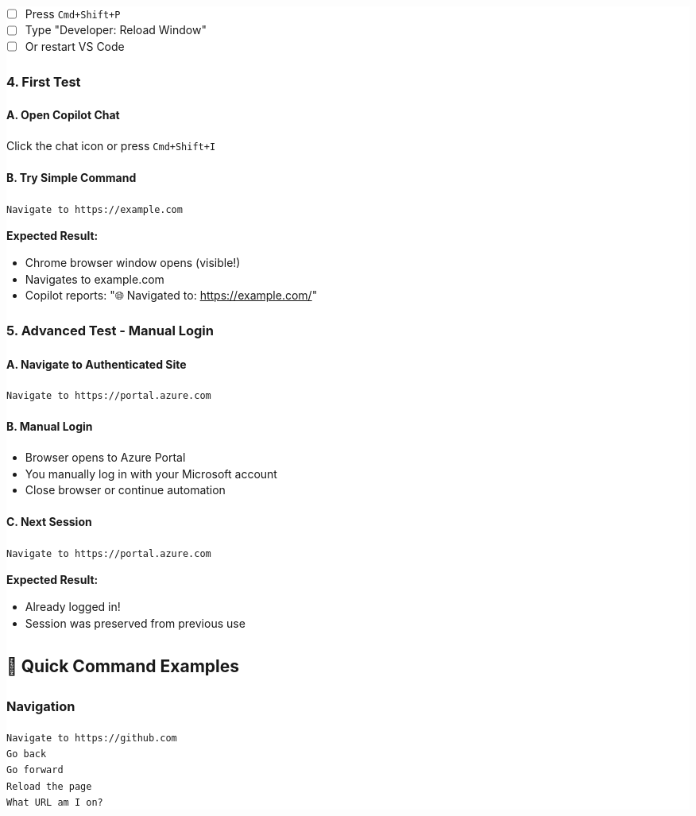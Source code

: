 - [ ] Press `Cmd+Shift+P`
- [ ] Type "Developer: Reload Window"
- [ ] Or restart VS Code

### 4. First Test

#### A. Open Copilot Chat

Click the chat icon or press `Cmd+Shift+I`

#### B. Try Simple Command

```
Navigate to https://example.com
```

**Expected Result:**
- Chrome browser window opens (visible!)
- Navigates to example.com
- Copilot reports: "🌐 Navigated to: https://example.com/"

### 5. Advanced Test - Manual Login

#### A. Navigate to Authenticated Site

```
Navigate to https://portal.azure.com
```

#### B. Manual Login

- Browser opens to Azure Portal
- You manually log in with your Microsoft account
- Close browser or continue automation

#### C. Next Session

```
Navigate to https://portal.azure.com
```

**Expected Result:**
- Already logged in!
- Session was preserved from previous use

## 🎯 Quick Command Examples

### Navigation
```
Navigate to https://github.com
Go back
Go forward
Reload the page
What URL am I on?
```
